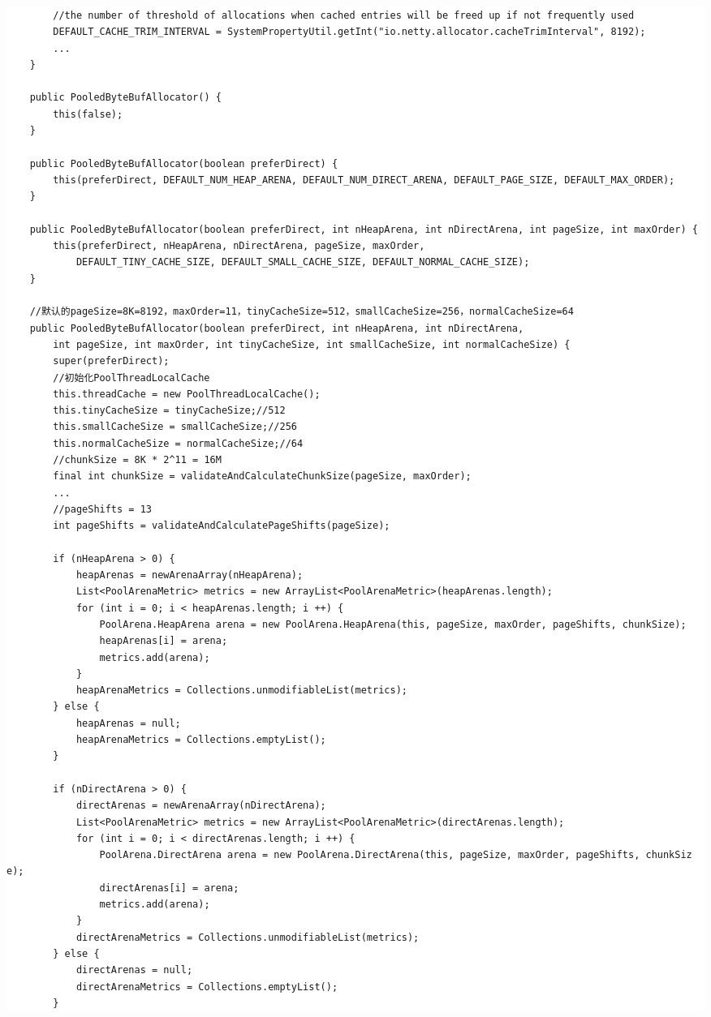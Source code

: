             //the number of threshold of allocations when cached entries will be freed up if not frequently used
            DEFAULT_CACHE_TRIM_INTERVAL = SystemPropertyUtil.getInt("io.netty.allocator.cacheTrimInterval", 8192);
            ...
        }
        
        public PooledByteBufAllocator() {
            this(false);
        }
          
        public PooledByteBufAllocator(boolean preferDirect) {
            this(preferDirect, DEFAULT_NUM_HEAP_ARENA, DEFAULT_NUM_DIRECT_ARENA, DEFAULT_PAGE_SIZE, DEFAULT_MAX_ORDER);
        }
          
        public PooledByteBufAllocator(boolean preferDirect, int nHeapArena, int nDirectArena, int pageSize, int maxOrder) { 
            this(preferDirect, nHeapArena, nDirectArena, pageSize, maxOrder,
                DEFAULT_TINY_CACHE_SIZE, DEFAULT_SMALL_CACHE_SIZE, DEFAULT_NORMAL_CACHE_SIZE);
        }
          
        //默认的pageSize=8K=8192，maxOrder=11，tinyCacheSize=512，smallCacheSize=256，normalCacheSize=64
        public PooledByteBufAllocator(boolean preferDirect, int nHeapArena, int nDirectArena, 
            int pageSize, int maxOrder, int tinyCacheSize, int smallCacheSize, int normalCacheSize) {
            super(preferDirect);
            //初始化PoolThreadLocalCache
            this.threadCache = new PoolThreadLocalCache();
            this.tinyCacheSize = tinyCacheSize;//512
            this.smallCacheSize = smallCacheSize;//256
            this.normalCacheSize = normalCacheSize;//64
            //chunkSize = 8K * 2^11 = 16M
            final int chunkSize = validateAndCalculateChunkSize(pageSize, maxOrder);
            ...
            //pageShifts = 13
            int pageShifts = validateAndCalculatePageShifts(pageSize);
    
            if (nHeapArena > 0) {
                heapArenas = newArenaArray(nHeapArena);
                List<PoolArenaMetric> metrics = new ArrayList<PoolArenaMetric>(heapArenas.length);
                for (int i = 0; i < heapArenas.length; i ++) {
                    PoolArena.HeapArena arena = new PoolArena.HeapArena(this, pageSize, maxOrder, pageShifts, chunkSize);
                    heapArenas[i] = arena;
                    metrics.add(arena);
                }
                heapArenaMetrics = Collections.unmodifiableList(metrics);
            } else {
                heapArenas = null;
                heapArenaMetrics = Collections.emptyList();
            }
    
            if (nDirectArena > 0) {
                directArenas = newArenaArray(nDirectArena);
                List<PoolArenaMetric> metrics = new ArrayList<PoolArenaMetric>(directArenas.length);
                for (int i = 0; i < directArenas.length; i ++) {
                    PoolArena.DirectArena arena = new PoolArena.DirectArena(this, pageSize, maxOrder, pageShifts, chunkSize);
                    directArenas[i] = arena;
                    metrics.add(arena);
                }
                directArenaMetrics = Collections.unmodifiableList(metrics);
            } else {
                directArenas = null;
                directArenaMetrics = Collections.emptyList();
            }
